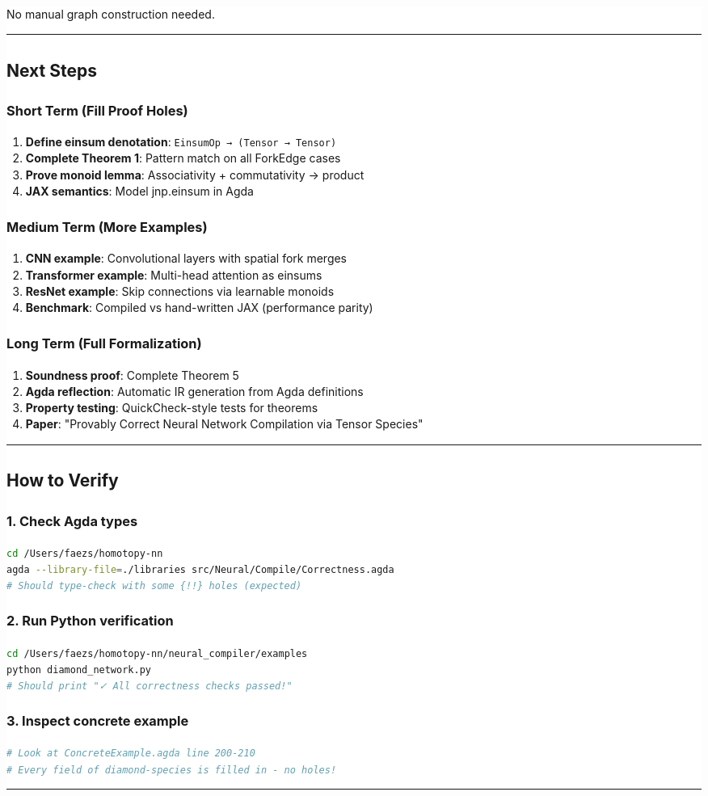 No manual graph construction needed.

---

## Next Steps

### Short Term (Fill Proof Holes)

1. **Define einsum denotation**: `EinsumOp → (Tensor → Tensor)`
2. **Complete Theorem 1**: Pattern match on all ForkEdge cases
3. **Prove monoid lemma**: Associativity + commutativity → product
4. **JAX semantics**: Model jnp.einsum in Agda

### Medium Term (More Examples)

1. **CNN example**: Convolutional layers with spatial fork merges
2. **Transformer example**: Multi-head attention as einsums
3. **ResNet example**: Skip connections via learnable monoids
4. **Benchmark**: Compiled vs hand-written JAX (performance parity)

### Long Term (Full Formalization)

1. **Soundness proof**: Complete Theorem 5
2. **Agda reflection**: Automatic IR generation from Agda definitions
3. **Property testing**: QuickCheck-style tests for theorems
4. **Paper**: "Provably Correct Neural Network Compilation via Tensor Species"

---

## How to Verify

### 1. Check Agda types

```bash
cd /Users/faezs/homotopy-nn
agda --library-file=./libraries src/Neural/Compile/Correctness.agda
# Should type-check with some {!!} holes (expected)
```

### 2. Run Python verification

```bash
cd /Users/faezs/homotopy-nn/neural_compiler/examples
python diamond_network.py
# Should print "✓ All correctness checks passed!"
```

### 3. Inspect concrete example

```bash
# Look at ConcreteExample.agda line 200-210
# Every field of diamond-species is filled in - no holes!
```

---